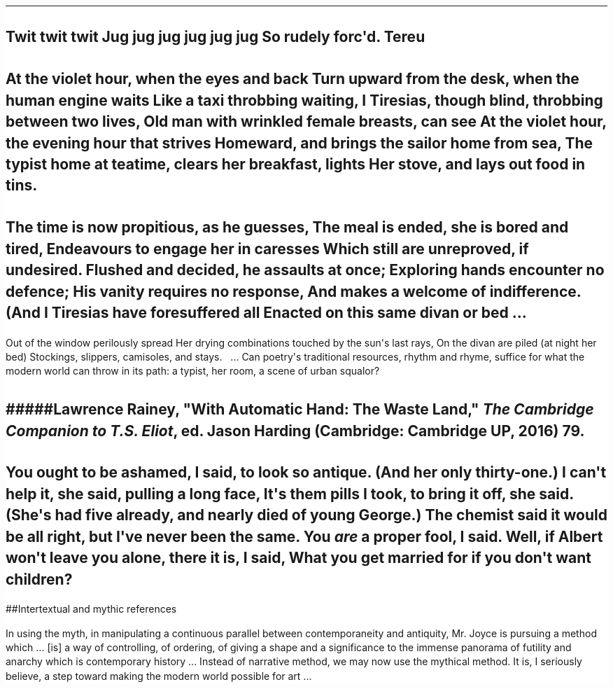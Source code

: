 ----
Twit twit twit 
Jug jug jug jug jug jug 
So rudely forc'd. 
Tereu
----
At the violet hour, when the eyes and back 
Turn upward from the desk, when the human engine waits 
Like a taxi throbbing waiting, 
I Tiresias, though blind, throbbing between two lives, 
Old man with wrinkled female breasts, can see 
At the violet hour, the evening hour that strives 
Homeward, and brings the sailor home from sea, 
The typist home at teatime, clears her breakfast, lights 
Her stove, and lays out food in tins. 
----
The time is now propitious, as he guesses, 
The meal is ended, she is bored and tired, 
Endeavours to engage her in caresses 
Which still are unreproved, if undesired. 
Flushed and decided, he assaults at once; 
Exploring hands encounter no defence; 
His vanity requires no response, 
And makes a welcome of indifference. 
(And I Tiresias have foresuffered all 
Enacted on this same divan or bed ...
----
Out of the window perilously spread 
Her drying combinations touched by the sun's last rays, 
On the divan are piled (at night her bed) 
Stockings, slippers, camisoles, and stays. 
 
... Can poetry's traditional resources, rhythm and rhyme, suffice for what the modern world can throw in its path: a typist, her room, a scene of urban squalor? 

#####Lawrence Rainey, "With Automatic Hand: The Waste Land," *The Cambridge Companion to T.S. Eliot*, ed. Jason Harding (Cambridge: Cambridge UP, 2016) 79.
----
You ought to be ashamed, I said, to look so antique. 
(And her only thirty-one.)
I can't help it, she said, pulling a long face, 
It's them pills I took, to bring it off, she said. 
(She's had five already, and nearly died of young George.) 
The chemist said it would be all right, but I've never been the same. 
You *are* a proper fool, I said. 
Well, if Albert won't leave you alone, there it is, I said, 
What you get married for if you don't want children? 
---
##Intertextual and mythic references

In using the myth, in manipulating a continuous parallel between contemporaneity and antiquity, Mr. Joyce is pursuing a method which ... [is] a way of controlling, of ordering, of giving a shape and a significance to the immense panorama of futility and anarchy which is contemporary history ... Instead of narrative method, we may now use the mythical method. It is, I seriously believe, a step toward making the modern world possible for art ...
